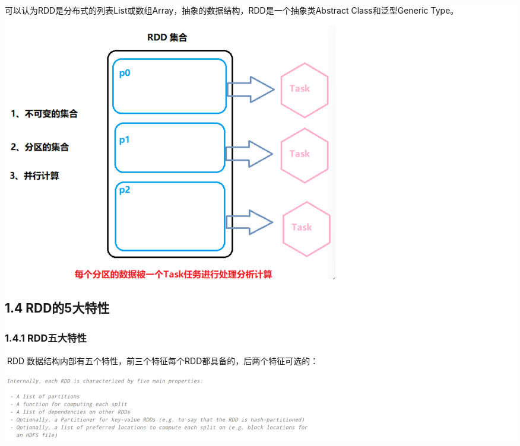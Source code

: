 ​	可以认为RDD是分布式的列表List或数组Array，抽象的数据结构，RDD是一个抽象类Abstract Class和泛型Generic Type。

<img src=".\1-SparkBase-Core.assets\image-20230525172101799.png" alt="image-20230525172101799" style="zoom:60%;" />

## 1.4 RDD的5大特性

### 1.4.1 RDD五大特性

​	RDD 数据结构内部有五个特性，前三个特征每个RDD都具备的，后两个特征可选的：

<img src=".\1-SparkBase-Core.assets\image-20230525175720711.png" alt="image-20230525175720711" style="zoom:50%;" />
